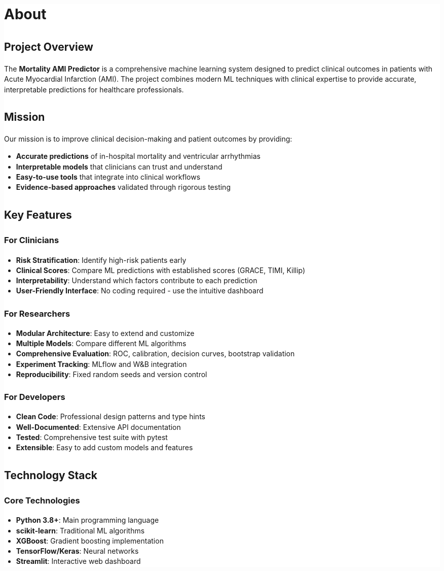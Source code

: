 # About

## Project Overview

The **Mortality AMI Predictor** is a comprehensive machine learning system designed to predict clinical outcomes in patients with Acute Myocardial Infarction (AMI). The project combines modern ML techniques with clinical expertise to provide accurate, interpretable predictions for healthcare professionals.

## Mission

Our mission is to improve clinical decision-making and patient outcomes by providing:

- **Accurate predictions** of in-hospital mortality and ventricular arrhythmias
- **Interpretable models** that clinicians can trust and understand
- **Easy-to-use tools** that integrate into clinical workflows
- **Evidence-based approaches** validated through rigorous testing

## Key Features

### For Clinicians

- **Risk Stratification**: Identify high-risk patients early
- **Clinical Scores**: Compare ML predictions with established scores (GRACE, TIMI, Killip)
- **Interpretability**: Understand which factors contribute to each prediction
- **User-Friendly Interface**: No coding required - use the intuitive dashboard

### For Researchers

- **Modular Architecture**: Easy to extend and customize
- **Multiple Models**: Compare different ML algorithms
- **Comprehensive Evaluation**: ROC, calibration, decision curves, bootstrap validation
- **Experiment Tracking**: MLflow and W&B integration
- **Reproducibility**: Fixed random seeds and version control

### For Developers

- **Clean Code**: Professional design patterns and type hints
- **Well-Documented**: Extensive API documentation
- **Tested**: Comprehensive test suite with pytest
- **Extensible**: Easy to add custom models and features

## Technology Stack

### Core Technologies

- **Python 3.8+**: Main programming language
- **scikit-learn**: Traditional ML algorithms
- **XGBoost**: Gradient boosting implementation
- **TensorFlow/Keras**: Neural networks
- **Streamlit**: Interactive web dashboard
